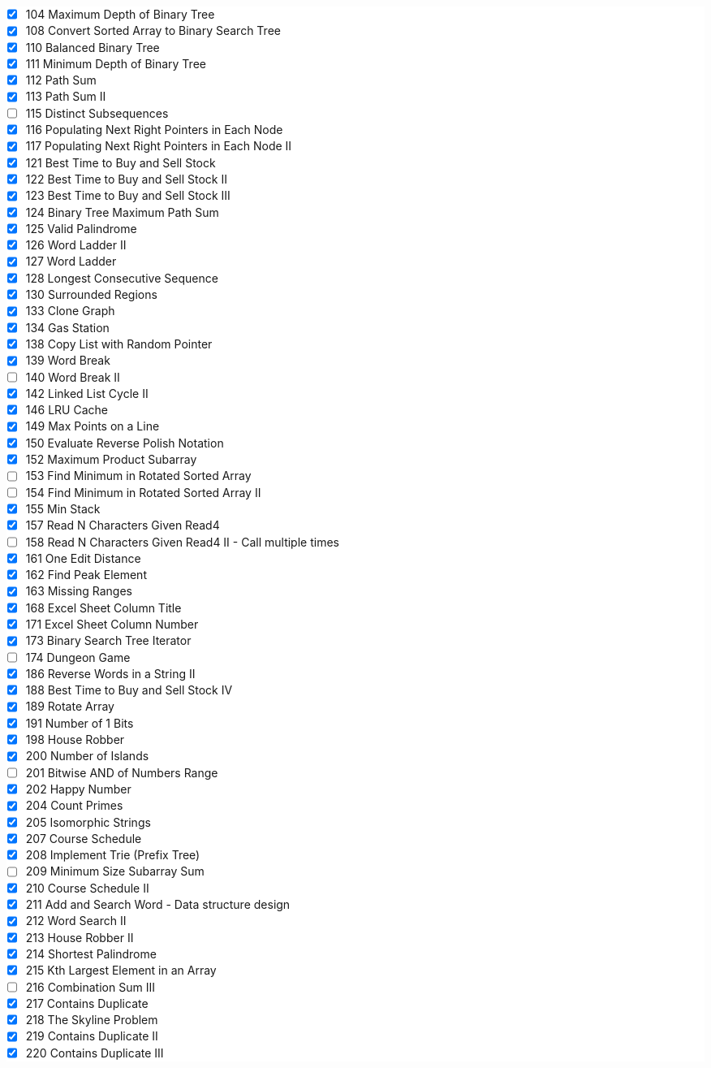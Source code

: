 - [x] 104	Maximum Depth of Binary Tree		
- [x] 108	Convert Sorted Array to Binary Search Tree		
- [x] 110	Balanced Binary Tree		
- [x] 111	Minimum Depth of Binary Tree		
- [x] 112	Path Sum		
- [x] 113	Path Sum II		
- [ ] 115	Distinct Subsequences		
- [x] 116	Populating Next Right Pointers in Each Node		
- [x] 117	Populating Next Right Pointers in Each Node II		
- [x] 121	Best Time to Buy and Sell Stock		
- [x] 122	Best Time to Buy and Sell Stock II		
- [x] 123	Best Time to Buy and Sell Stock III		
- [x] 124	Binary Tree Maximum Path Sum		
- [x] 125	Valid Palindrome		
- [x] 126	Word Ladder II		
- [x] 127	Word Ladder		
- [x] 128	Longest Consecutive Sequence		
- [x] 130	Surrounded Regions		
- [x] 133	Clone Graph		
- [x] 134	Gas Station		
- [x] 138	Copy List with Random Pointer		
- [x] 139	Word Break		
- [ ] 140	Word Break II		
- [x] 142	Linked List Cycle II		
- [x] 146	LRU Cache		
- [x] 149	Max Points on a Line		
- [x] 150	Evaluate Reverse Polish Notation		
- [x] 152	Maximum Product Subarray		
- [ ] 153	Find Minimum in Rotated Sorted Array		
- [ ] 154	Find Minimum in Rotated Sorted Array II		
- [x] 155	Min Stack		
- [x] 157	Read N Characters Given Read4		
- [ ] 158	Read N Characters Given Read4 II - Call multiple times		
- [x] 161	One Edit Distance		
- [x] 162	Find Peak Element		
- [x] 163	Missing Ranges		
- [x] 168	Excel Sheet Column Title		
- [x] 171	Excel Sheet Column Number		
- [x] 173	Binary Search Tree Iterator		
- [ ] 174	Dungeon Game		
- [x] 186	Reverse Words in a String II		
- [x] 188	Best Time to Buy and Sell Stock IV		
- [x] 189	Rotate Array		
- [x] 191	Number of 1 Bits		
- [x] 198	House Robber		
- [x] 200	Number of Islands		
- [ ] 201	Bitwise AND of Numbers Range		
- [x] 202	Happy Number		
- [x] 204	Count Primes		
- [x] 205	Isomorphic Strings		
- [x] 207	Course Schedule		
- [x] 208	Implement Trie (Prefix Tree)		
- [ ] 209	Minimum Size Subarray Sum		
- [x] 210	Course Schedule II		
- [x] 211	Add and Search Word - Data structure design		
- [x] 212	Word Search II		
- [x] 213	House Robber II		
- [x] 214	Shortest Palindrome		
- [x] 215	Kth Largest Element in an Array		
- [ ] 216	Combination Sum III		
- [x] 217	Contains Duplicate		
- [x] 218	The Skyline Problem		
- [x] 219	Contains Duplicate II		
- [x] 220	Contains Duplicate III		